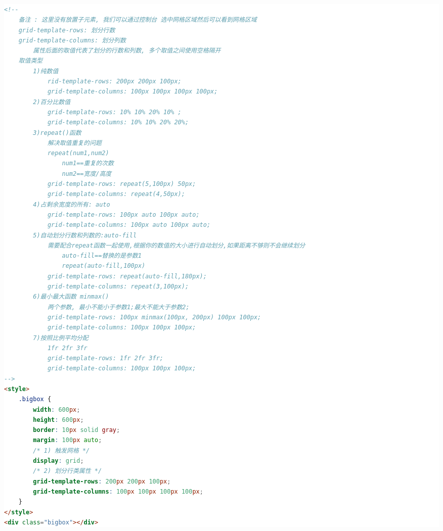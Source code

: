 ```html
<!--
	备注 : 这里没有放置子元素, 我们可以通过控制台 选中网格区域然后可以看到网格区域
	grid-template-rows: 划分行数
	grid-template-columns: 划分列数
		属性后面的取值代表了划分的行数和列数, 多个取值之间使用空格隔开
	取值类型
		1)纯数值
			rid-template-rows: 200px 200px 100px;
            grid-template-columns: 100px 100px 100px 100px;
		2)百分比数值
			grid-template-rows: 10% 10% 20% 10% ;
            grid-template-columns: 10% 10% 20% 20%;
		3)repeat()函数 
			解决取值重复的问题
			repeat(num1,num2)
                num1==重复的次数
                num2==宽度/高度
			grid-template-rows: repeat(5,100px) 50px;
            grid-template-columns: repeat(4,50px);
		4)占剩余宽度的所有: auto
			grid-template-rows: 100px auto 100px auto;
            grid-template-columns: 100px auto 100px auto; 
		5)自动划分行数和列数的:auto-fill
			需要配合repeat函数一起使用,根据你的数值的大小进行自动划分,如果距离不够则不会继续划分
				auto-fill==替换的是参数1
                repeat(auto-fill,100px)
			grid-template-rows: repeat(auto-fill,180px);
            grid-template-columns: repeat(3,100px);
		6)最小最大函数 minmax()
			两个参数, 最小不能小于参数1;最大不能大于参数2;
			grid-template-rows: 100px minmax(100px, 200px) 100px 100px;
            grid-template-columns: 100px 100px 100px;
		7)按照比例平均分配
			1fr 2fr 3fr
			grid-template-rows: 1fr 2fr 3fr;
            grid-template-columns: 100px 100px 100px;
-->
<style>
	.bigbox {
        width: 600px;
        height: 600px;
        border: 10px solid gray;
        margin: 100px auto;
        /* 1) 触发网格 */
        display: grid;
        /* 2) 划分行类属性 */
        grid-template-rows: 200px 200px 100px;
        grid-template-columns: 100px 100px 100px 100px; 
    }
</style>
<div class="bigbox"></div>
```

